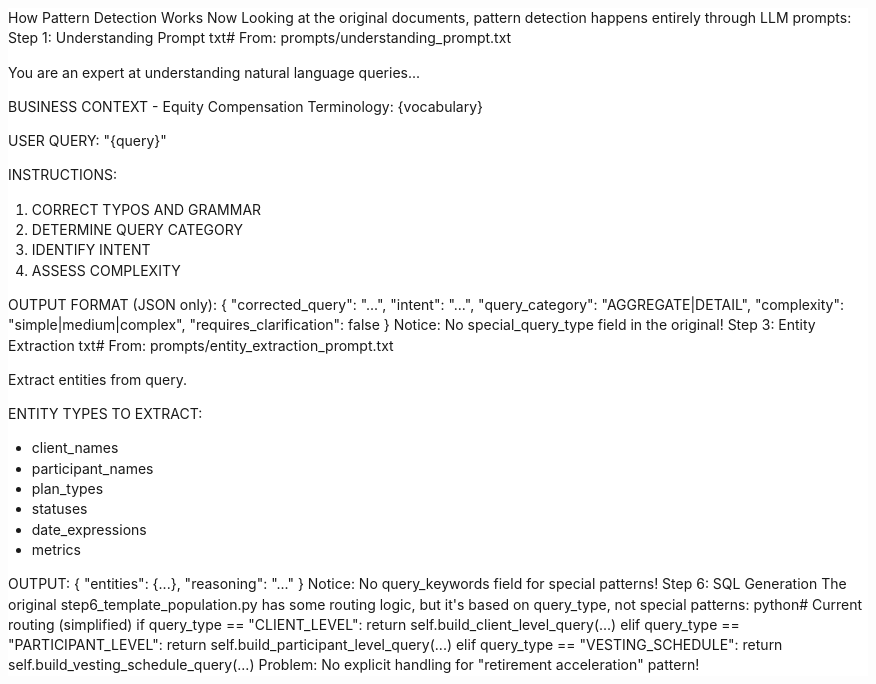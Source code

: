 How Pattern Detection Works Now
Looking at the original documents, pattern detection happens entirely through LLM prompts:
Step 1: Understanding Prompt
txt# From: prompts/understanding_prompt.txt

You are an expert at understanding natural language queries...

BUSINESS CONTEXT - Equity Compensation Terminology:
{vocabulary}

USER QUERY: "{query}"

INSTRUCTIONS:
1. CORRECT TYPOS AND GRAMMAR
2. DETERMINE QUERY CATEGORY
3. IDENTIFY INTENT
4. ASSESS COMPLEXITY

OUTPUT FORMAT (JSON only):
{
  "corrected_query": "...",
  "intent": "...",
  "query_category": "AGGREGATE|DETAIL",
  "complexity": "simple|medium|complex",
  "requires_clarification": false
}
Notice: No special_query_type field in the original!
Step 3: Entity Extraction
txt# From: prompts/entity_extraction_prompt.txt

Extract entities from query.

ENTITY TYPES TO EXTRACT:
- client_names
- participant_names
- plan_types
- statuses
- date_expressions
- metrics

OUTPUT:
{
  "entities": {...},
  "reasoning": "..."
}
Notice: No query_keywords field for special patterns!
Step 6: SQL Generation
The original step6_template_population.py has some routing logic, but it's based on query_type, not special patterns:
python# Current routing (simplified)
if query_type == "CLIENT_LEVEL":
    return self.build_client_level_query(...)
elif query_type == "PARTICIPANT_LEVEL":
    return self.build_participant_level_query(...)
elif query_type == "VESTING_SCHEDULE":
    return self.build_vesting_schedule_query(...)
Problem: No explicit handling for "retirement acceleration" pattern!
